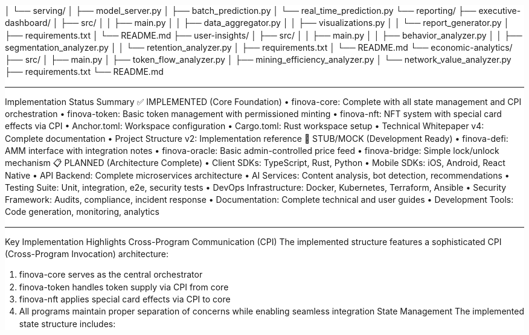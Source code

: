 │   └── serving/
│       ├── model_server.py
│       ├── batch_prediction.py
│       └── real_time_prediction.py
└── reporting/
    ├── executive-dashboard/
    │   ├── src/
    │   │   ├── main.py
    │   │   ├── data_aggregator.py
    │   │   ├── visualizations.py
    │   │   └── report_generator.py
    │   ├── requirements.txt
    │   └── README.md
    ├── user-insights/
    │   ├── src/
    │   │   ├── main.py
    │   │   ├── behavior_analyzer.py
    │   │   ├── segmentation_analyzer.py
    │   │   └── retention_analyzer.py
    │   ├── requirements.txt
    │   └── README.md
    └── economic-analytics/
        ├── src/
        │   ├── main.py
        │   ├── token_flow_analyzer.py
        │   ├── mining_efficiency_analyzer.py
        │   └── network_value_analyzer.py
        ├── requirements.txt
        └── README.md
________________________________________
Implementation Status Summary
✅ IMPLEMENTED (Core Foundation)
•	finova-core: Complete with all state management and CPI orchestration
•	finova-token: Basic token management with permissioned minting
•	finova-nft: NFT system with special card effects via CPI
•	Anchor.toml: Workspace configuration
•	Cargo.toml: Rust workspace setup
•	Technical Whitepaper v4: Complete documentation
•	Project Structure v2: Implementation reference
🚧 STUB/MOCK (Development Ready)
•	finova-defi: AMM interface with integration notes
•	finova-oracle: Basic admin-controlled price feed
•	finova-bridge: Simple lock/unlock mechanism
📋 PLANNED (Architecture Complete)
•	Client SDKs: TypeScript, Rust, Python
•	Mobile SDKs: iOS, Android, React Native
•	API Backend: Complete microservices architecture
•	AI Services: Content analysis, bot detection, recommendations
•	Testing Suite: Unit, integration, e2e, security tests
•	DevOps Infrastructure: Docker, Kubernetes, Terraform, Ansible
•	Security Framework: Audits, compliance, incident response
•	Documentation: Complete technical and user guides
•	Development Tools: Code generation, monitoring, analytics
________________________________________
Key Implementation Highlights
Cross-Program Communication (CPI)
The implemented structure features a sophisticated CPI (Cross-Program Invocation) architecture:
1.	finova-core serves as the central orchestrator
2.	finova-token handles token supply via CPI from core
3.	finova-nft applies special card effects via CPI to core
4.	All programs maintain proper separation of concerns while enabling seamless integration
State Management
The implemented state structure includes: